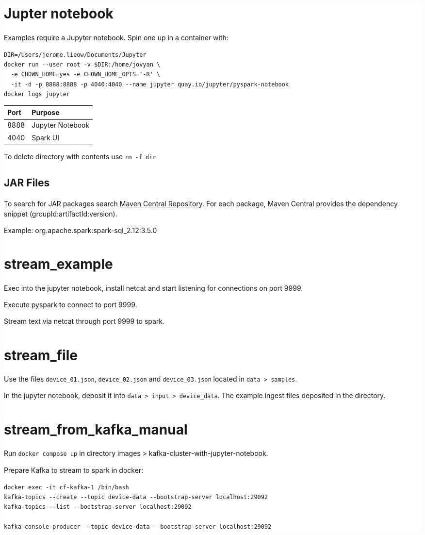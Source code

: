 # Jupter notebook

Examples require a Jupyter notebook. Spin one up in a container with:
```
DIR=/Users/jerome.lieow/Documents/Jupyter
docker run --user root -v $DIR:/home/jovyan \
  -e CHOWN_HOME=yes -e CHOWN_HOME_OPTS='-R' \
  -it -d -p 8888:8888 -p 4040:4040 --name jupyter quay.io/jupyter/pyspark-notebook
docker logs jupyter
```

| Port | Purpose |
| :-- | :-- |
| 8888 | Jupyter Notebook |
| 4040 | Spark UI |

To delete directory with contents use `rm -f dir`

## JAR Files

To search for JAR packages search [Maven Central Repository](https://central.sonatype.com/). For each package, Maven Central provides the dependency snippet (groupId:artifactId:version).

Example: org.apache.spark:spark-sql_2.12:3.5.0

# stream_example

Exec into the jupyter notebook, install netcat and start listening for connections on port 9999.

Execute pyspark to connect to port 9999.

Stream text via netcat through port 9999 to spark.

# stream_file

Use the files `device_01.json`, `device_02.json` and `device_03.json` located in `data > samples`. 

In the jupyter notebook, deposit it into `data > input > device_data`. The example ingest files deposited in the directory.

# stream_from_kafka_manual

Run `docker compose up` in directory images > kafka-cluster-with-jupyter-notebook.

Prepare Kafka to stream to spark in docker:
```
docker exec -it cf-kafka-1 /bin/bash 
kafka-topics --create --topic device-data --bootstrap-server localhost:29092
kafka-topics --list --bootstrap-server localhost:29092

kafka-console-producer --topic device-data --bootstrap-server localhost:29092
```
